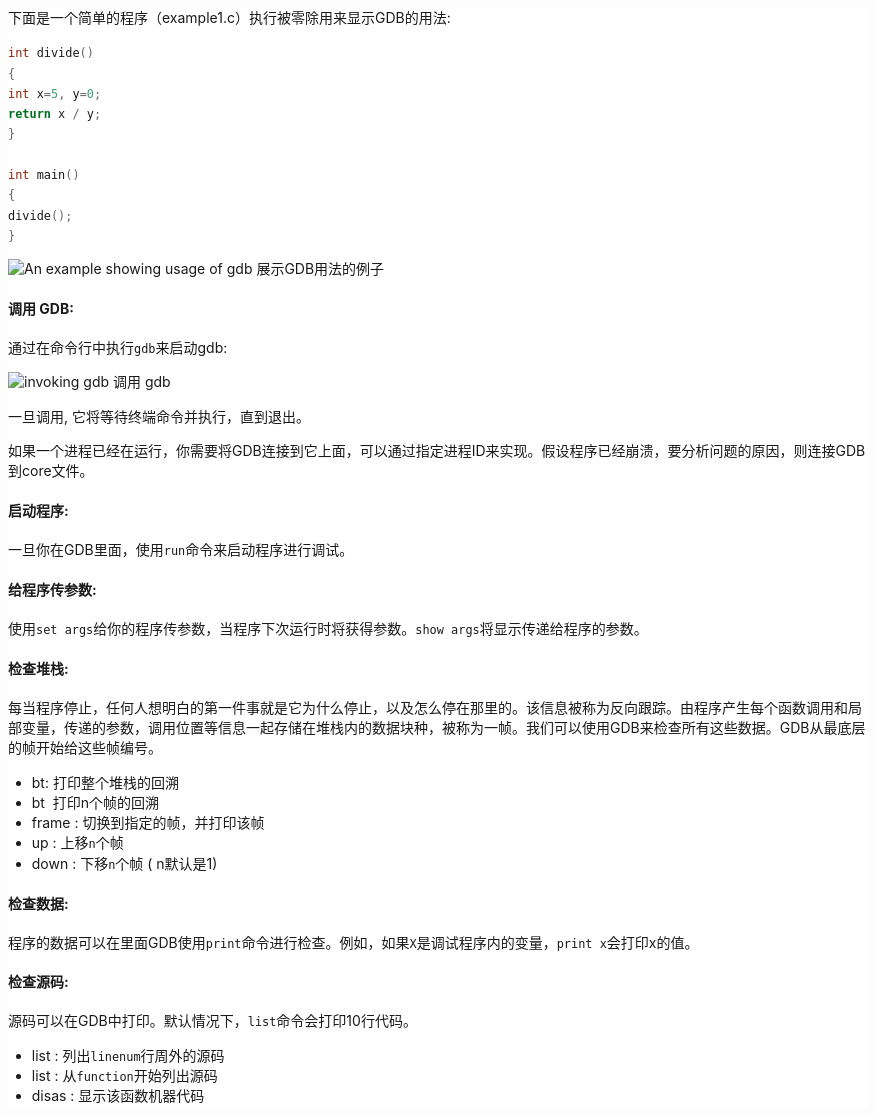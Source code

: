 下面是一个简单的程序（example1.c）执行被零除用来显示GDB的用法:

```c
int divide()
{
int x=5, y=0;
return x / y;
}

int main()
{
divide();
}
```

![An example showing usage of gdb](https://dn-mtunique.qbox.me/gdb-example.png) 展示GDB用法的例子

#### 调用 GDB:

通过在命令行中执行`gdb`来启动gdb:

![invoking gdb](https://dn-mtunique.qbox.me/gdb.png) 调用 gdb

一旦调用, 它将等待终端命令并执行，直到退出。

如果一个进程已经在运行，你需要将GDB连接到它上面，可以通过指定进程ID来实现。假设程序已经崩溃，要分析问题的原因，则连接GDB到core文件。

#### 启动程序:

一旦你在GDB里面，使用`run`命令来启动程序进行调试。

#### 给程序传参数:

使用`set args`给你的程序传参数，当程序下次运行时将获得参数。`show args`将显示传递给程序的参数。

#### 检查堆栈:

每当程序停止，任何人想明白的第一件事就是它为什么停止，以及怎么停在那里的。该信息被称为反向跟踪。由程序产生每个函数调用和局部变量，传递的参数，调用位置等信息一起存储在堆栈内的数据块种，被称为一帧。我们可以使用GDB来检查所有这些数据。GDB从最底层的帧开始给这些帧编号。

*   bt: 打印整个堆栈的回溯
*   bt  打印n个帧的回溯
*   frame : 切换到指定的帧，并打印该帧
*   up : 上移`n`个帧
*   down : 下移`n`个帧 ( n默认是1)

#### 检查数据:

程序的数据可以在里面GDB使用`print`命令进行检查。例如，如果`X`是调试程序内的变量，`print x`会打印x的值。

#### 检查源码:

源码可以在GDB中打印。默认情况下，`list`命令会打印10行代码。

*   list : 列出`linenum`行周外的源码
*   list : 从`function`开始列出源码
*   disas : 显示该函数机器代码
